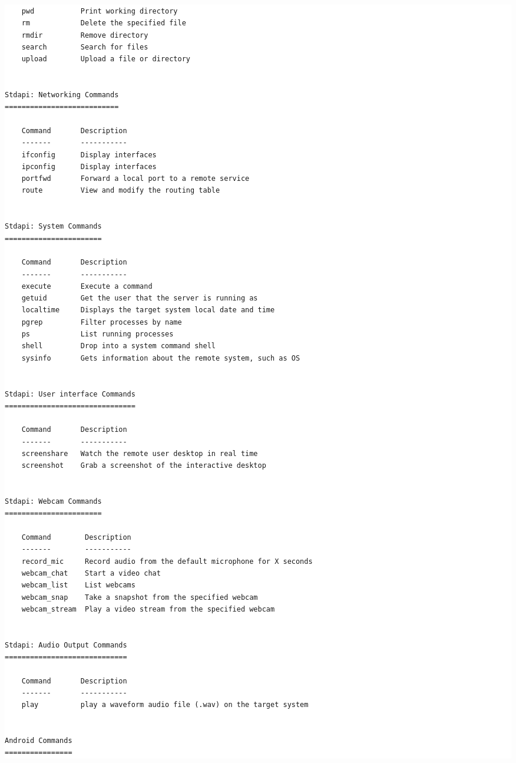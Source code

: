 ```
    pwd           Print working directory
    rm            Delete the specified file
    rmdir         Remove directory
    search        Search for files
    upload        Upload a file or directory


Stdapi: Networking Commands
===========================

    Command       Description
    -------       -----------
    ifconfig      Display interfaces
    ipconfig      Display interfaces
    portfwd       Forward a local port to a remote service
    route         View and modify the routing table


Stdapi: System Commands
=======================

    Command       Description
    -------       -----------
    execute       Execute a command
    getuid        Get the user that the server is running as
    localtime     Displays the target system local date and time
    pgrep         Filter processes by name
    ps            List running processes
    shell         Drop into a system command shell
    sysinfo       Gets information about the remote system, such as OS


Stdapi: User interface Commands
===============================

    Command       Description
    -------       -----------
    screenshare   Watch the remote user desktop in real time
    screenshot    Grab a screenshot of the interactive desktop


Stdapi: Webcam Commands
=======================

    Command        Description
    -------        -----------
    record_mic     Record audio from the default microphone for X seconds
    webcam_chat    Start a video chat
    webcam_list    List webcams
    webcam_snap    Take a snapshot from the specified webcam
    webcam_stream  Play a video stream from the specified webcam


Stdapi: Audio Output Commands
=============================

    Command       Description
    -------       -----------
    play          play a waveform audio file (.wav) on the target system


Android Commands
================
```